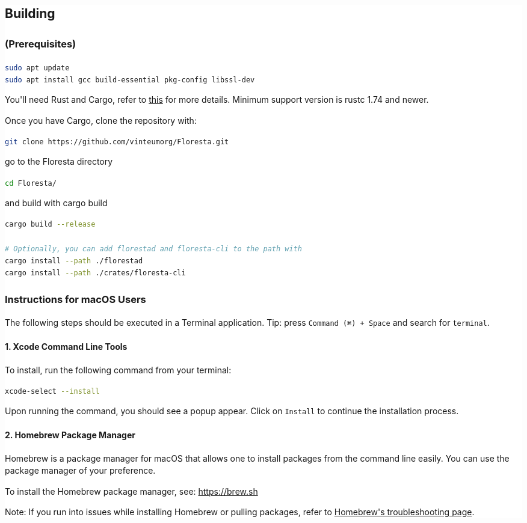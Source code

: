 ## Building

### (Prerequisites)
```bash
sudo apt update
sudo apt install gcc build-essential pkg-config libssl-dev
```

You'll need Rust and Cargo, refer to [this](https://www.rust-lang.org/) for more details. Minimum support version is rustc 1.74 and newer.

Once you have Cargo, clone the repository with:

```bash
git clone https://github.com/vinteumorg/Floresta.git
```

go to the Floresta directory

```bash
cd Floresta/
```

and build with cargo build

```bash
cargo build --release

# Optionally, you can add florestad and floresta-cli to the path with
cargo install --path ./florestad
cargo install --path ./crates/floresta-cli
```

### Instructions for macOS Users
The following steps should be executed in a Terminal application. Tip: press `Command (⌘) + Space` and search for `terminal`. 

#### 1. Xcode Command Line Tools

To install, run the following command from your terminal:

``` bash
xcode-select --install
```

Upon running the command, you should see a popup appear.
Click on `Install` to continue the installation process.

#### 2. Homebrew Package Manager

Homebrew is a package manager for macOS that allows one to install packages from the command line easily. You can use the package manager of your preference.

To install the Homebrew package manager, see: https://brew.sh

Note: If you run into issues while installing Homebrew or pulling packages, refer to [Homebrew's troubleshooting page](https://docs.brew.sh/Troubleshooting).
